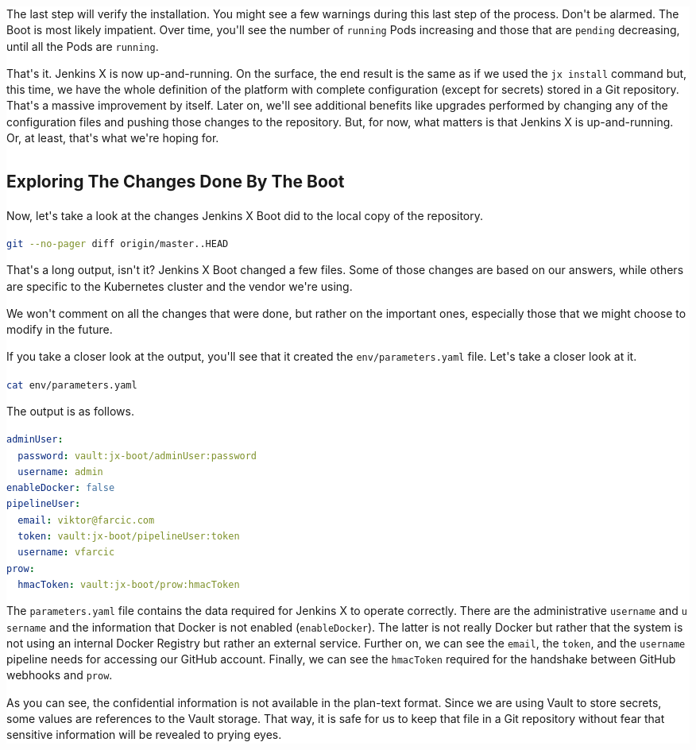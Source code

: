 The last step will verify the installation. You might see a few warnings during this last step of the process. Don't be alarmed. The Boot is most likely impatient. Over time, you'll see the number of `running` Pods increasing and those that are `pending` decreasing, until all the Pods are `running`.

That's it. Jenkins X is now up-and-running. On the surface, the end result is the same as if we used the `jx install` command but, this time, we have the whole definition of the platform with complete configuration (except for secrets) stored in a Git repository. That's a massive improvement by itself. Later on, we'll see additional benefits like upgrades performed by changing any of the configuration files and pushing those changes to the repository. But, for now, what matters is that Jenkins X is up-and-running. Or, at least, that's what we're hoping for.

## Exploring The Changes Done By The Boot

Now, let's take a look at the changes Jenkins X Boot did to the local copy of the repository.

```bash
git --no-pager diff origin/master..HEAD
```

That's a long output, isn't it? Jenkins X Boot changed a few files. Some of those changes are based on our answers, while others are specific to the Kubernetes cluster and the vendor we're using.

We won't comment on all the changes that were done, but rather on the important ones, especially those that we might choose to modify in the future.

If you take a closer look at the output, you'll see that it created the `env/parameters.yaml` file. Let's take a closer look at it.

```bash
cat env/parameters.yaml
```

The output is as follows.

```yaml
adminUser:
  password: vault:jx-boot/adminUser:password
  username: admin
enableDocker: false
pipelineUser:
  email: viktor@farcic.com
  token: vault:jx-boot/pipelineUser:token
  username: vfarcic
prow:
  hmacToken: vault:jx-boot/prow:hmacToken
```

The `parameters.yaml` file contains the data required for Jenkins X to operate correctly. There are the administrative `username` and `username` and the information that Docker is not enabled (`enableDocker`). The latter is not really Docker but rather that the system is not using an internal Docker Registry but rather an external service. Further on, we can see the `email`, the `token`, and the `username` pipeline needs for accessing our GitHub account. Finally, we can see the `hmacToken` required for the handshake between GitHub webhooks and `prow`.

As you can see, the confidential information is not available in the plan-text format. Since we are using Vault to store secrets, some values are references to the Vault storage. That way, it is safe for us to keep that file in a Git repository without fear that sensitive information will be revealed to prying eyes.
